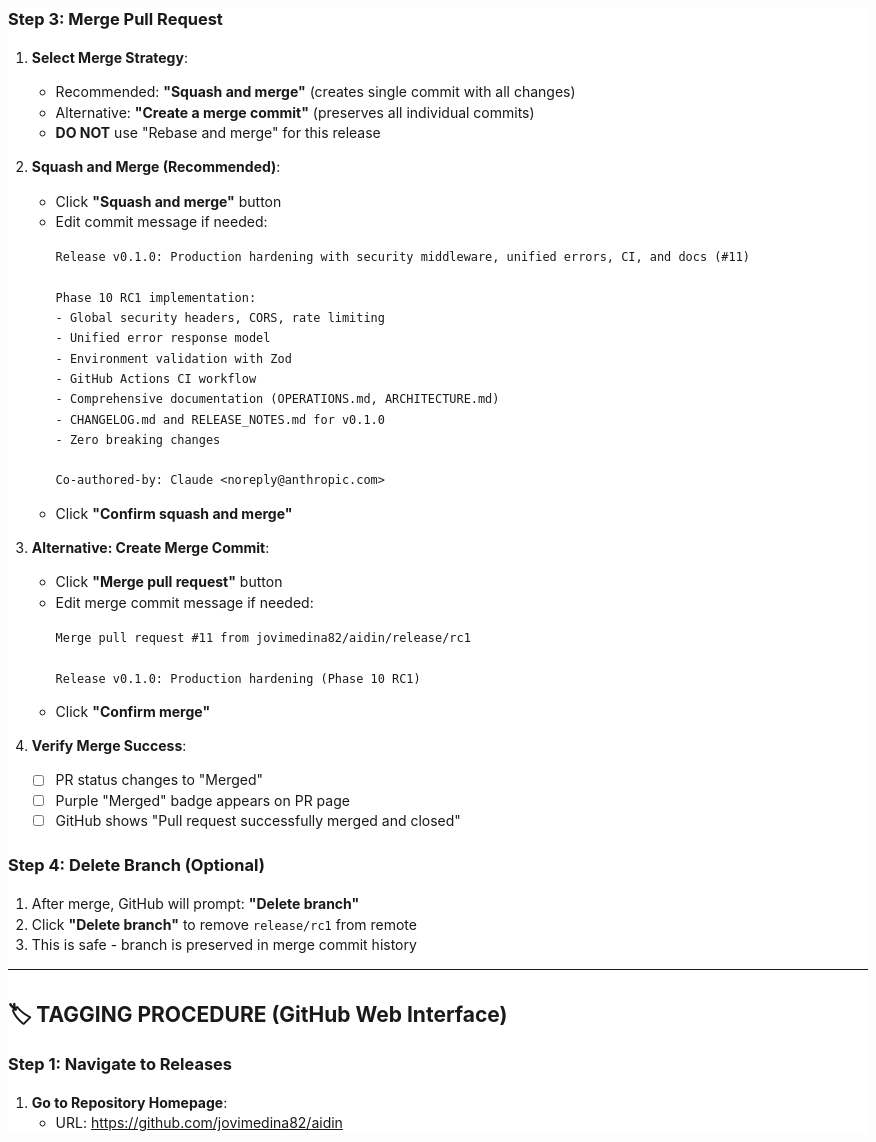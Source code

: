 ### Step 3: Merge Pull Request

1. **Select Merge Strategy**:
   - Recommended: **"Squash and merge"** (creates single commit with all changes)
   - Alternative: **"Create a merge commit"** (preserves all individual commits)
   - **DO NOT** use "Rebase and merge" for this release

2. **Squash and Merge (Recommended)**:
   - Click **"Squash and merge"** button
   - Edit commit message if needed:
     ```
     Release v0.1.0: Production hardening with security middleware, unified errors, CI, and docs (#11)

     Phase 10 RC1 implementation:
     - Global security headers, CORS, rate limiting
     - Unified error response model
     - Environment validation with Zod
     - GitHub Actions CI workflow
     - Comprehensive documentation (OPERATIONS.md, ARCHITECTURE.md)
     - CHANGELOG.md and RELEASE_NOTES.md for v0.1.0
     - Zero breaking changes

     Co-authored-by: Claude <noreply@anthropic.com>
     ```
   - Click **"Confirm squash and merge"**

3. **Alternative: Create Merge Commit**:
   - Click **"Merge pull request"** button
   - Edit merge commit message if needed:
     ```
     Merge pull request #11 from jovimedina82/aidin/release/rc1

     Release v0.1.0: Production hardening (Phase 10 RC1)
     ```
   - Click **"Confirm merge"**

4. **Verify Merge Success**:
   - [ ] PR status changes to "Merged"
   - [ ] Purple "Merged" badge appears on PR page
   - [ ] GitHub shows "Pull request successfully merged and closed"

### Step 4: Delete Branch (Optional)

1. After merge, GitHub will prompt: **"Delete branch"**
2. Click **"Delete branch"** to remove `release/rc1` from remote
3. This is safe - branch is preserved in merge commit history

---

## 🏷️ TAGGING PROCEDURE (GitHub Web Interface)

### Step 1: Navigate to Releases

1. **Go to Repository Homepage**:
   - URL: https://github.com/jovimedina82/aidin
